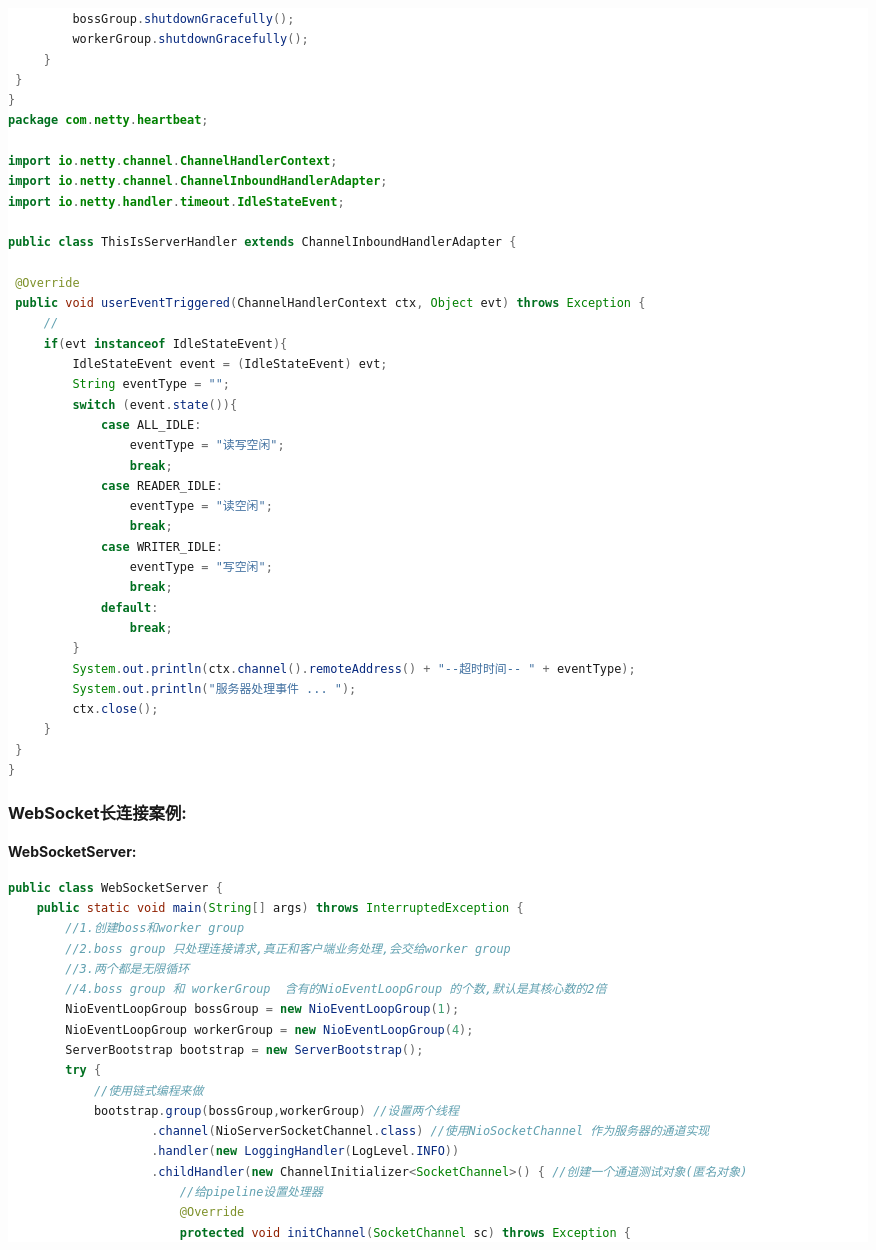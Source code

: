    ```java
            bossGroup.shutdownGracefully();
            workerGroup.shutdownGracefully();
        }
    }
}
package com.netty.heartbeat;

import io.netty.channel.ChannelHandlerContext;
import io.netty.channel.ChannelInboundHandlerAdapter;
import io.netty.handler.timeout.IdleStateEvent;

public class ThisIsServerHandler extends ChannelInboundHandlerAdapter {

    @Override
    public void userEventTriggered(ChannelHandlerContext ctx, Object evt) throws Exception {
        //
        if(evt instanceof IdleStateEvent){
            IdleStateEvent event = (IdleStateEvent) evt;
            String eventType = "";
            switch (event.state()){
                case ALL_IDLE:
                    eventType = "读写空闲";
                    break;
                case READER_IDLE:
                    eventType = "读空闲";
                    break;
                case WRITER_IDLE:
                    eventType = "写空闲";
                    break;
                default:
                    break;
            }
            System.out.println(ctx.channel().remoteAddress() + "--超时时间-- " + eventType);
            System.out.println("服务器处理事件 ... ");
            ctx.close();
        }
    }
}
```



### WebSocket长连接案例:

**WebSocketServer:**

```java
public class WebSocketServer {
    public static void main(String[] args) throws InterruptedException {
        //1.创建boss和worker group
        //2.boss group 只处理连接请求,真正和客户端业务处理,会交给worker group
        //3.两个都是无限循环
        //4.boss group 和 workerGroup  含有的NioEventLoopGroup 的个数,默认是其核心数的2倍
        NioEventLoopGroup bossGroup = new NioEventLoopGroup(1);
        NioEventLoopGroup workerGroup = new NioEventLoopGroup(4);
        ServerBootstrap bootstrap = new ServerBootstrap();
        try {
            //使用链式编程来做
            bootstrap.group(bossGroup,workerGroup) //设置两个线程
                    .channel(NioServerSocketChannel.class) //使用NioSocketChannel 作为服务器的通道实现
                    .handler(new LoggingHandler(LogLevel.INFO))
                    .childHandler(new ChannelInitializer<SocketChannel>() { //创建一个通道测试对象(匿名对象)
                        //给pipeline设置处理器
                        @Override
                        protected void initChannel(SocketChannel sc) throws Exception {
```